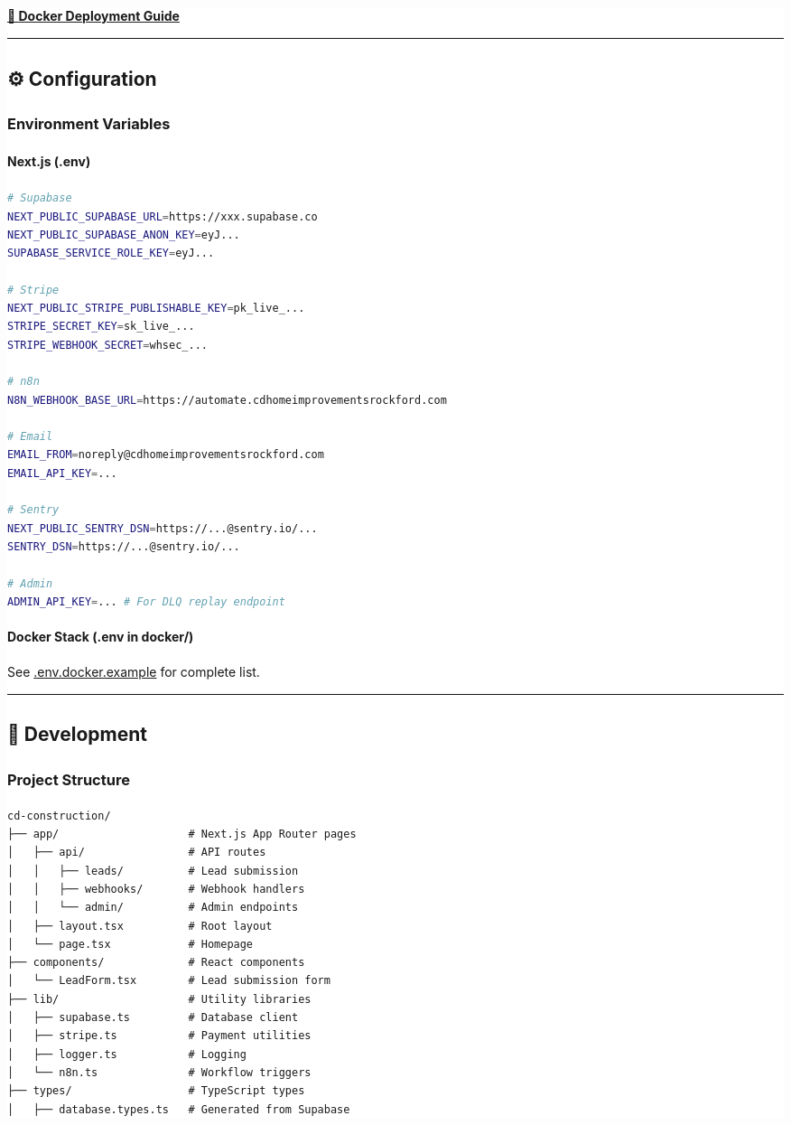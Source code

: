 **[📖 Docker Deployment Guide](./docker/README-DOCKER.md)**

---

## ⚙️ Configuration

### Environment Variables

#### Next.js (.env)

```bash
# Supabase
NEXT_PUBLIC_SUPABASE_URL=https://xxx.supabase.co
NEXT_PUBLIC_SUPABASE_ANON_KEY=eyJ...
SUPABASE_SERVICE_ROLE_KEY=eyJ...

# Stripe
NEXT_PUBLIC_STRIPE_PUBLISHABLE_KEY=pk_live_...
STRIPE_SECRET_KEY=sk_live_...
STRIPE_WEBHOOK_SECRET=whsec_...

# n8n
N8N_WEBHOOK_BASE_URL=https://automate.cdhomeimprovementsrockford.com

# Email
EMAIL_FROM=noreply@cdhomeimprovementsrockford.com
EMAIL_API_KEY=...

# Sentry
NEXT_PUBLIC_SENTRY_DSN=https://...@sentry.io/...
SENTRY_DSN=https://...@sentry.io/...

# Admin
ADMIN_API_KEY=... # For DLQ replay endpoint
```

#### Docker Stack (.env in docker/)

See [.env.docker.example](./docker/.env.docker.example) for complete list.

---

## 🔧 Development

### Project Structure

```
cd-construction/
├── app/                    # Next.js App Router pages
│   ├── api/                # API routes
│   │   ├── leads/          # Lead submission
│   │   ├── webhooks/       # Webhook handlers
│   │   └── admin/          # Admin endpoints
│   ├── layout.tsx          # Root layout
│   └── page.tsx            # Homepage
├── components/             # React components
│   └── LeadForm.tsx        # Lead submission form
├── lib/                    # Utility libraries
│   ├── supabase.ts         # Database client
│   ├── stripe.ts           # Payment utilities
│   ├── logger.ts           # Logging
│   └── n8n.ts              # Workflow triggers
├── types/                  # TypeScript types
│   ├── database.types.ts   # Generated from Supabase
```